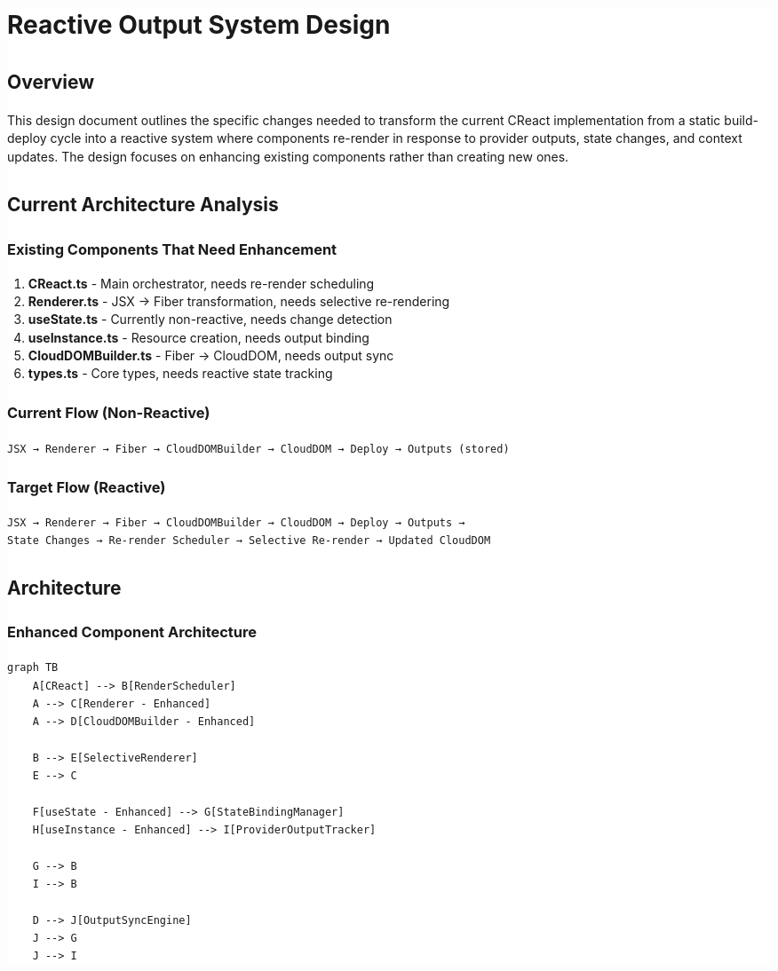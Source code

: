 # Reactive Output System Design

## Overview

This design document outlines the specific changes needed to transform the current CReact implementation from a static build-deploy cycle into a reactive system where components re-render in response to provider outputs, state changes, and context updates. The design focuses on enhancing existing components rather than creating new ones.

## Current Architecture Analysis

### Existing Components That Need Enhancement

1. **CReact.ts** - Main orchestrator, needs re-render scheduling
2. **Renderer.ts** - JSX → Fiber transformation, needs selective re-rendering
3. **useState.ts** - Currently non-reactive, needs change detection
4. **useInstance.ts** - Resource creation, needs output binding
5. **CloudDOMBuilder.ts** - Fiber → CloudDOM, needs output sync
6. **types.ts** - Core types, needs reactive state tracking

### Current Flow (Non-Reactive)
```
JSX → Renderer → Fiber → CloudDOMBuilder → CloudDOM → Deploy → Outputs (stored)
```

### Target Flow (Reactive)
```
JSX → Renderer → Fiber → CloudDOMBuilder → CloudDOM → Deploy → Outputs → 
State Changes → Re-render Scheduler → Selective Re-render → Updated CloudDOM
```

## Architecture

### Enhanced Component Architecture

```mermaid
graph TB
    A[CReact] --> B[RenderScheduler]
    A --> C[Renderer - Enhanced]
    A --> D[CloudDOMBuilder - Enhanced]
    
    B --> E[SelectiveRenderer]
    E --> C
    
    F[useState - Enhanced] --> G[StateBindingManager]
    H[useInstance - Enhanced] --> I[ProviderOutputTracker]
    
    G --> B
    I --> B
    
    D --> J[OutputSyncEngine]
    J --> G
    J --> I
```
